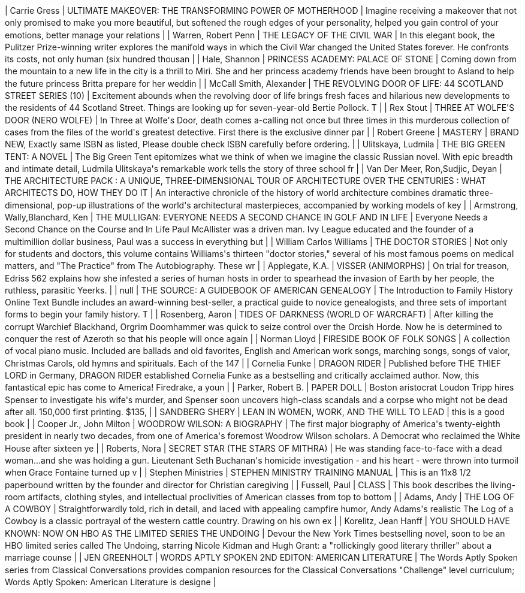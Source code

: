 | Carrie Gress | ULTIMATE MAKEOVER: THE TRANSFORMING POWER OF MOTHERHOOD | Imagine receiving a makeover that not only promised to make you more beautiful, but softened the rough edges of your personality, helped you gain control of your emotions, better manage your relations |
| Warren, Robert Penn | THE LEGACY OF THE CIVIL WAR | In this elegant book, the Pulitzer Prize-winning writer explores the manifold ways in which the Civil War changed the United States forever. He confronts its costs, not only human (six hundred thousan |
| Hale, Shannon | PRINCESS ACADEMY: PALACE OF STONE |  Coming down from the mountain to a new life in the city is a thrill to Miri. She and her princess academy friends have been brought to Asland to help the future princess Britta prepare for her weddin |
| McCall Smith, Alexander | THE REVOLVING DOOR OF LIFE: 44 SCOTLAND STREET SERIES (10) | Excitement abounds when the revolving door of life brings fresh faces and hilarious new developments to the residents of 44 Scotland Street.  Things are looking up for seven-year-old Bertie Pollock. T |
| Rex Stout | THREE AT WOLFE'S DOOR (NERO WOLFE) | In Three at Wolfe's Door, death comes a-calling not once but three times in this murderous collection of cases from the files of the world's greatest detective. First there is the exclusive dinner par |
| Robert Greene | MASTERY | BRAND NEW, Exactly same ISBN as listed, Please double check ISBN carefully before ordering. |
| Ulitskaya, Ludmila | THE BIG GREEN TENT: A NOVEL |  The Big Green Tent epitomizes what we think of when we imagine the classic Russian novel. With epic breadth and intimate detail, Ludmila Ulitskaya's remarkable work tells the story of three school fr |
| Van Der Meer, Ron,Sudjic, Deyan | THE ARCHITECTURE PACK : A UNIQUE, THREE-DIMENSIONAL TOUR OF ARCHITECTURE OVER THE CENTURIES : WHAT ARCHITECTS DO, HOW THEY DO IT | An interactive chronicle of the history of world architecture combines dramatic three-dimensional, pop-up illustrations of the world's architectural masterpieces, accompanied by working models of key  |
| Armstrong, Wally,Blanchard, Ken | THE MULLIGAN: EVERYONE NEEDS A SECOND CHANCE IN GOLF AND IN LIFE |  Everyone Needs a Second Chance on the Course and In Life  Paul McAllister was a driven man. Ivy League educated and the founder of a multimillion dollar business, Paul was a success in everything but |
| William Carlos Williams | THE DOCTOR STORIES |  Not only for students and doctors, this volume contains Williams's thirteen "doctor stories," several of his most famous poems on medical matters, and "The Practice" from The Autobiography.  These wr |
| Applegate, K.A. | VISSER (ANIMORPHS) | On trial for treason, Edriss 562 explains how she infested a series of human hosts in order to spearhead the invasion of Earth by her people, the ruthless, parasitic Yeerks. |
| null | THE SOURCE: A GUIDEBOOK OF AMERICAN GENEALOGY | The Introduction to Family History Online Text Bundle includes an award-winning best-seller, a practical guide to novice genealogists, and three sets of important forms to begin your family history. T |
| Rosenberg, Aaron | TIDES OF DARKNESS (WORLD OF WARCRAFT) | After killing the corrupt Warchief Blackhand, Orgrim Doomhammer was quick to seize control over the Orcish Horde. Now he is determined to conquer the rest of Azeroth so that his people will once again |
| Norman Lloyd | FIRESIDE BOOK OF FOLK SONGS | A collection of vocal piano music. Included are ballads and old favorites, English and American work songs, marching songs, songs of valor, Christmas Carols, old hymns and spirituals. Each of the 147  |
| Cornelia Funke | DRAGON RIDER | Published before THE THIEF LORD in Germany, DRAGON RIDER established Cornelia Funke as a bestselling and critically acclaimed author. Now, this fantastical epic has come to America!  Firedrake, a youn |
| Parker, Robert B. | PAPER DOLL | Boston aristocrat Loudon Tripp hires Spenser to investigate his wife's murder, and Spenser soon uncovers high-class scandals and a corpse who might not be dead after all. 150,000 first printing. $135, |
| SANDBERG SHERY | LEAN IN WOMEN, WORK, AND THE WILL TO LEAD | this is a good book |
| Cooper Jr., John Milton | WOODROW WILSON: A BIOGRAPHY | The first major biography of America's twenty-eighth president in nearly two decades, from one of America's foremost Woodrow Wilson scholars.  A Democrat who reclaimed the White House after sixteen ye |
| Roberts, Nora | SECRET STAR (THE STARS OF MITHRA) | He was standing face-to-face with a dead woman...and she was holding a gun. Lieutenant Seth Buchanan's homicide investigation - and his heart - were thrown into turmoil when Grace Fontaine turned up v |
| Stephen Ministries | STEPHEN MINISTRY TRAINING MANUAL | This is an 11x8 1/2 paperbound written by the founder and director for Christian caregiving |
| Fussell, Paul | CLASS | This book describes the living-room artifacts, clothing styles, and intellectual proclivities of American classes from top to bottom |
| Adams, Andy | THE LOG OF A COWBOY |  Straightforwardly told, rich in detail, and laced with appealing campfire humor, Andy Adams's realistic The Log of a Cowboy is a classic portrayal of the western cattle country. Drawing on his own ex |
| Korelitz, Jean Hanff | YOU SHOULD HAVE KNOWN: NOW ON HBO AS THE LIMITED SERIES THE UNDOING | Devour the New York Times bestselling novel, soon to be an HBO limited series called The Undoing, starring Nicole Kidman and Hugh Grant: a "rollickingly good literary thriller" about a marriage counse |
| JEN GREENHOLT | WORDS APTLY SPOKEN 2ND EDITON: AMERICAN LITERATURE | The Words Aptly Spoken series from Classical Conversations provides companion resources for the Classical Conversations "Challenge" level curriculum; Words Aptly Spoken: American Literature is designe |